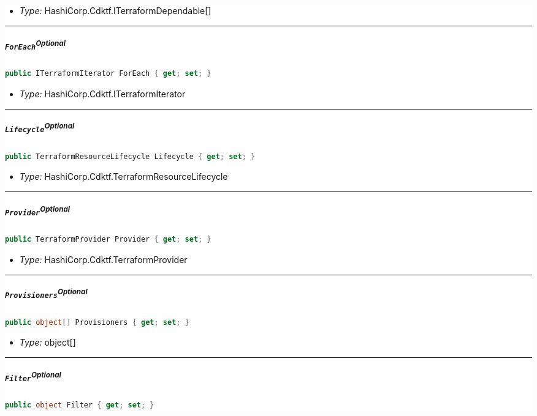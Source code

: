 - *Type:* HashiCorp.Cdktf.ITerraformDependable[]

---

##### `ForEach`<sup>Optional</sup> <a name="ForEach" id="@cdktf/provider-ionoscloud.dataIonoscloudK8SClusters.DataIonoscloudK8SClustersConfig.property.forEach"></a>

```csharp
public ITerraformIterator ForEach { get; set; }
```

- *Type:* HashiCorp.Cdktf.ITerraformIterator

---

##### `Lifecycle`<sup>Optional</sup> <a name="Lifecycle" id="@cdktf/provider-ionoscloud.dataIonoscloudK8SClusters.DataIonoscloudK8SClustersConfig.property.lifecycle"></a>

```csharp
public TerraformResourceLifecycle Lifecycle { get; set; }
```

- *Type:* HashiCorp.Cdktf.TerraformResourceLifecycle

---

##### `Provider`<sup>Optional</sup> <a name="Provider" id="@cdktf/provider-ionoscloud.dataIonoscloudK8SClusters.DataIonoscloudK8SClustersConfig.property.provider"></a>

```csharp
public TerraformProvider Provider { get; set; }
```

- *Type:* HashiCorp.Cdktf.TerraformProvider

---

##### `Provisioners`<sup>Optional</sup> <a name="Provisioners" id="@cdktf/provider-ionoscloud.dataIonoscloudK8SClusters.DataIonoscloudK8SClustersConfig.property.provisioners"></a>

```csharp
public object[] Provisioners { get; set; }
```

- *Type:* object[]

---

##### `Filter`<sup>Optional</sup> <a name="Filter" id="@cdktf/provider-ionoscloud.dataIonoscloudK8SClusters.DataIonoscloudK8SClustersConfig.property.filter"></a>

```csharp
public object Filter { get; set; }
```
